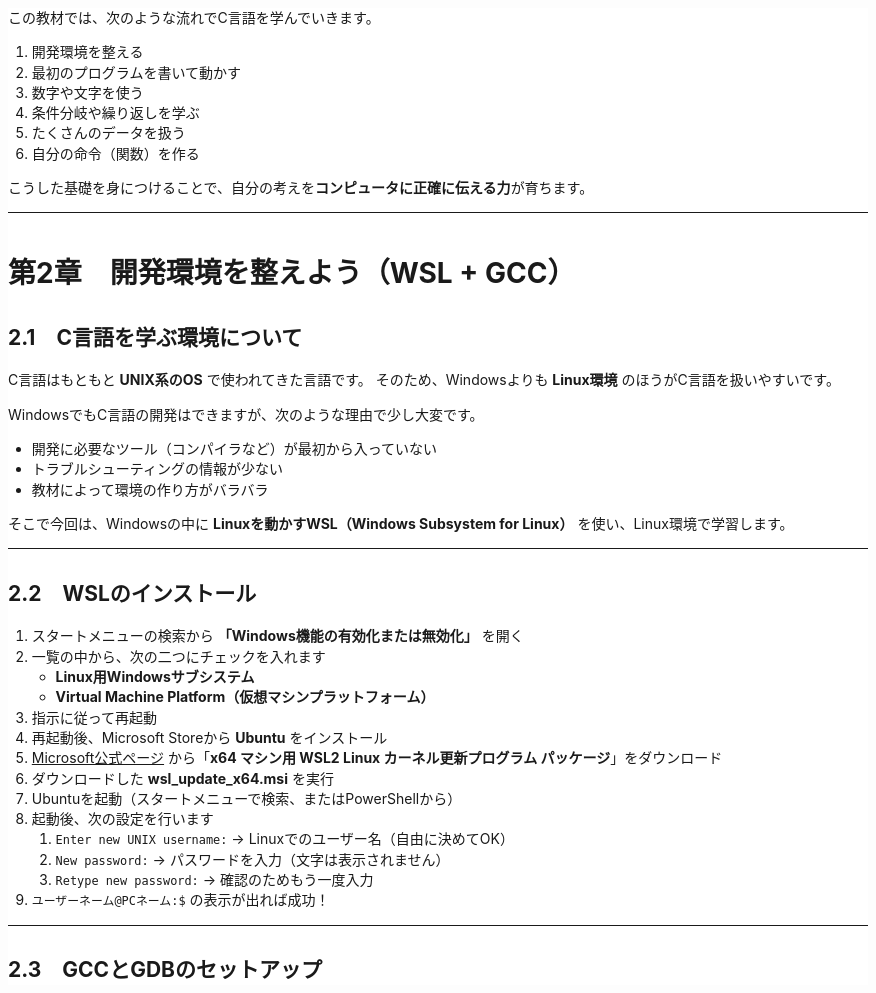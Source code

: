 この教材では、次のような流れでC言語を学んでいきます。

1. 開発環境を整える
2. 最初のプログラムを書いて動かす
3. 数字や文字を使う
4. 条件分岐や繰り返しを学ぶ
5. たくさんのデータを扱う
6. 自分の命令（関数）を作る

こうした基礎を身につけることで、自分の考えを**コンピュータに正確に伝える力**が育ちます。

---

# 第2章　開発環境を整えよう（WSL + GCC）

## 2.1　C言語を学ぶ環境について

C言語はもともと **UNIX系のOS** で使われてきた言語です。
そのため、Windowsよりも **Linux環境** のほうがC言語を扱いやすいです。

WindowsでもC言語の開発はできますが、次のような理由で少し大変です。

- 開発に必要なツール（コンパイラなど）が最初から入っていない
- トラブルシューティングの情報が少ない
- 教材によって環境の作り方がバラバラ

そこで今回は、Windowsの中に **Linuxを動かすWSL（Windows Subsystem for Linux）** を使い、Linux環境で学習します。

---

## 2.2　WSLのインストール

1. スタートメニューの検索から **「Windows機能の有効化または無効化」** を開く
2. 一覧の中から、次の二つにチェックを入れます
    - **Linux用Windowsサブシステム**
    - **Virtual Machine Platform（仮想マシンプラットフォーム）**
3. 指示に従って再起動
4. 再起動後、Microsoft Storeから **Ubuntu** をインストール
5. [Microsoft公式ページ](https://learn.microsoft.com/ja-jp/windows/wsl/install-manual#step-4---download-the-linux-kernel-update-package) から「**x64 マシン用 WSL2 Linux カーネル更新プログラム パッケージ**」をダウンロード
6. ダウンロードした **wsl_update_x64.msi** を実行
7. Ubuntuを起動（スタートメニューで検索、またはPowerShellから）
8. 起動後、次の設定を行います
    1. `Enter new UNIX username:` → Linuxでのユーザー名（自由に決めてOK）
    2. `New password:` → パスワードを入力（文字は表示されません）
    3. `Retype new password:` → 確認のためもう一度入力
9. `ユーザーネーム@PCネーム:$` の表示が出れば成功！

---

## 2.3　GCCとGDBのセットアップ
